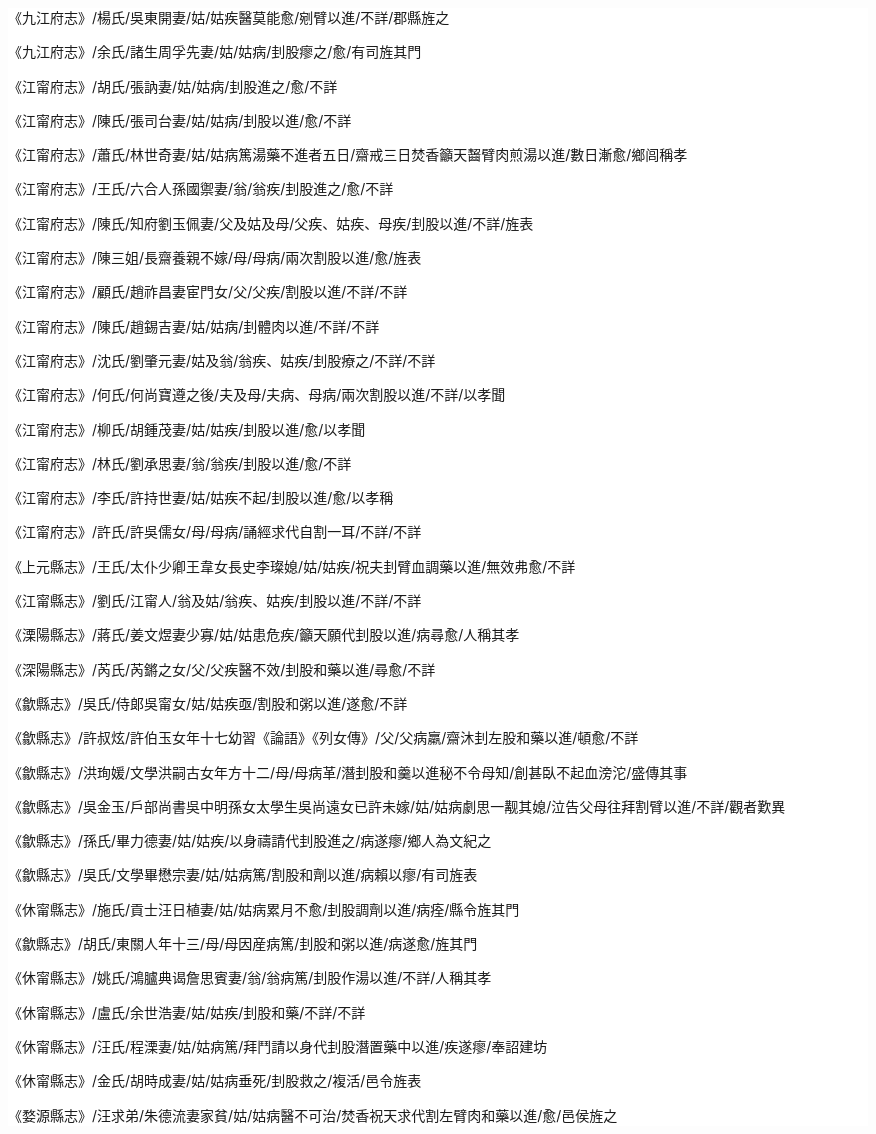 《九江府志》/楊氏/吳東開妻/姑/姑疾醫莫能愈/剜臂以進/不詳/郡縣旌之

《九江府志》/余氏/諸生周孚先妻/姑/姑病/刲股瘳之/愈/有司旌其門

《江甯府志》/胡氏/張訥妻/姑/姑病/刲股進之/愈/不詳

《江甯府志》/陳氏/張司台妻/姑/姑病/刲股以進/愈/不詳

《江甯府志》/蕭氏/林世奇妻/姑/姑病篤湯藥不進者五日/齋戒三日焚香籲天齧臂肉煎湯以進/數日漸愈/鄉闾稱孝

《江甯府志》/王氏/六合人孫國禦妻/翁/翁疾/刲股進之/愈/不詳

《江甯府志》/陳氏/知府劉玉佩妻/父及姑及母/父疾、姑疾、母疾/刲股以進/不詳/旌表

《江甯府志》/陳三姐/長齋養親不嫁/母/母病/兩次割股以進/愈/旌表

《江甯府志》/顧氏/趙祚昌妻宦門女/父/父疾/割股以進/不詳/不詳

《江甯府志》/陳氏/趙錫吉妻/姑/姑病/刲體肉以進/不詳/不詳

《江甯府志》/沈氏/劉肇元妻/姑及翁/翁疾、姑疾/刲股療之/不詳/不詳

《江甯府志》/何氏/何尚寶遵之後/夫及母/夫病、母病/兩次割股以進/不詳/以孝聞

《江甯府志》/柳氏/胡鍾茂妻/姑/姑疾/刲股以進/愈/以孝聞

《江甯府志》/林氏/劉承思妻/翁/翁疾/刲股以進/愈/不詳

《江甯府志》/李氏/許持世妻/姑/姑疾不起/刲股以進/愈/以孝稱

《江甯府志》/許氏/許吳儒女/母/母病/誦經求代自割一耳/不詳/不詳

《上元縣志》/王氏/太仆少卿王韋女長史李璨媳/姑/姑疾/祝夫刲臂血調藥以進/無效弗愈/不詳

《江甯縣志》/劉氏/江甯人/翁及姑/翁疾、姑疾/刲股以進/不詳/不詳

《溧陽縣志》/蔣氏/姜文煜妻少寡/姑/姑患危疾/籲天願代刲股以進/病尋愈/人稱其孝

《深陽縣志》/芮氏/芮鏘之女/父/父疾醫不效/刲股和藥以進/尋愈/不詳

《歙縣志》/吳氏/侍郞吳甯女/姑/姑疾亟/割股和粥以進/遂愈/不詳

《歙縣志》/許叔炫/許伯玉女年十七幼習《論語》《列女傳》/父/父病羸/齋沐刲左股和藥以進/頓愈/不詳

《歙縣志》/洪珣媛/文學洪嗣古女年方十二/母/母病革/潛刲股和羹以進秘不令母知/創甚臥不起血滂沱/盛傳其事

《歙縣志》/吳金玉/戶部尚書吳中明孫女太學生吳尚遠女已許未嫁/姑/姑病劇思一觏其媳/泣告父母往拜割臂以進/不詳/觀者歎異

《歙縣志》/孫氏/畢力德妻/姑/姑疾/以身禱請代刲股進之/病遂瘳/鄉人為文紀之

《歙縣志》/吳氏/文學畢懋宗妻/姑/姑病篤/割股和劑以進/病賴以瘳/有司旌表

《休甯縣志》/施氏/貢士汪日植妻/姑/姑病累月不愈/刲股調劑以進/病痊/縣令旌其門

《歙縣志》/胡氏/東關人年十三/母/母因産病篤/刲股和粥以進/病遂愈/旌其門

《休甯縣志》/姚氏/鴻臚典谒詹思賓妻/翁/翁病篤/刲股作湯以進/不詳/人稱其孝

《休甯縣志》/盧氏/余世浩妻/姑/姑疾/刲股和藥/不詳/不詳

《休甯縣志》/汪氏/程溧妻/姑/姑病篤/拜鬥請以身代刲股潛置藥中以進/疾遂瘳/奉詔建坊

《休甯縣志》/金氏/胡時成妻/姑/姑病垂死/刲股救之/複活/邑令旌表

《婺源縣志》/汪求弟/朱德流妻家貧/姑/姑病醫不可治/焚香祝天求代割左臂肉和藥以進/愈/邑侯旌之
